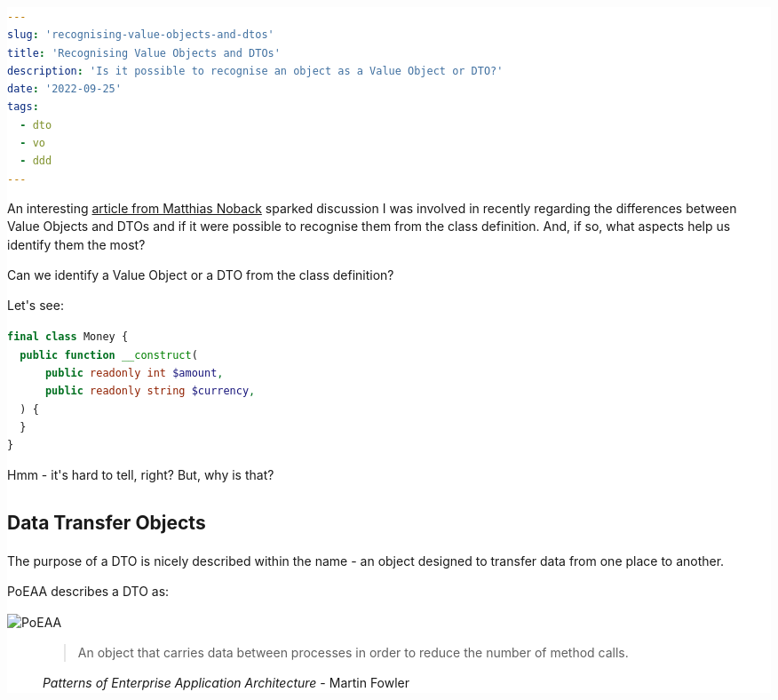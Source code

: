```yaml
---
slug: 'recognising-value-objects-and-dtos'
title: 'Recognising Value Objects and DTOs'
description: 'Is it possible to recognise an object as a Value Object or DTO?'
date: '2022-09-25'
tags:
  - dto
  - vo
  - ddd
---
```


An interesting [article from Matthias Noback](https://matthiasnoback.nl/2022/09/is-it-a-dto-or-a-value-object/) sparked discussion I was involved in recently regarding the differences between Value Objects and DTOs and if it were possible to recognise them from the class definition. And, if so, what aspects help us identify them the most?

Can we identify a Value Object or a DTO from the class definition?

Let's see:

```php
final class Money {
  public function __construct(
      public readonly int $amount,
      public readonly string $currency,
  ) {
  }
}
```

Hmm - it's hard to tell, right? But, why is that?


## Data Transfer Objects

The purpose of a DTO is nicely described within the name - an object designed to transfer data from one place to another.

PoEAA describes a DTO as:

<img src='/posts/IMG_3982.jpeg' alt='PoEAA' class="shadow-md rounded-xl -rotate-2" />

<figure>
    <blockquote>
        <p>An object that carries data between processes in order to reduce the number of method calls.</p>
    </blockquote>
    <figcaption class='text-right'>
        <cite>
            Patterns of Enterprise Application Architecture
        </cite>
        - Martin Fowler
    </figcaption>
</figure>
